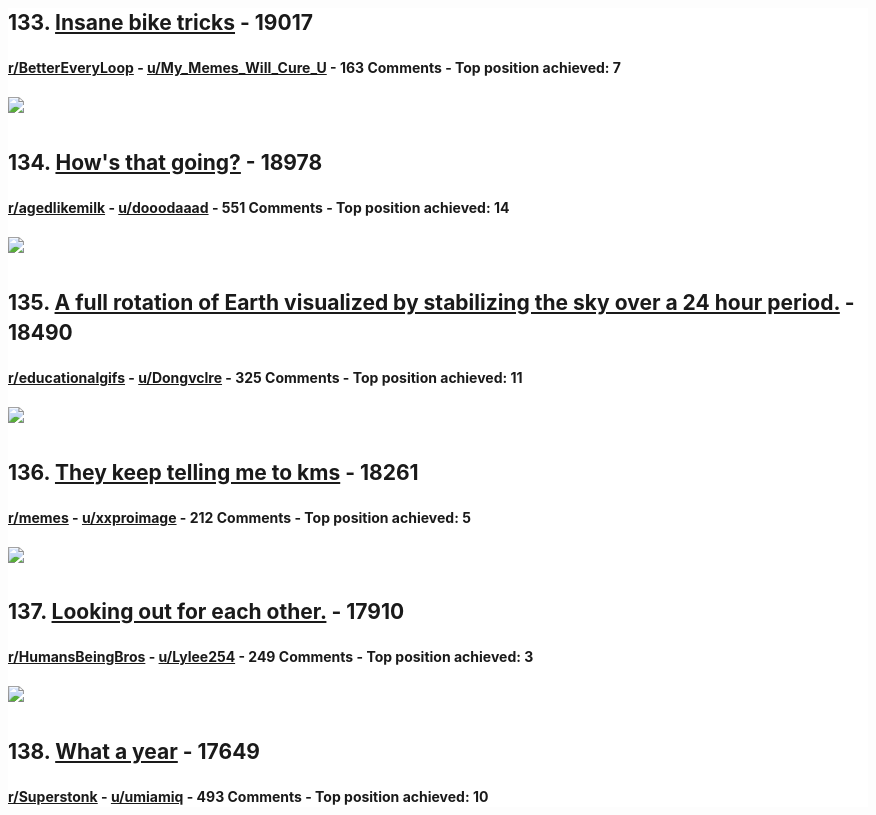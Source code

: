 ## 133. [Insane bike tricks](http://reddit.com/r/BetterEveryLoop/comments/nkf3xv/insane_bike_tricks/) - 19017
#### [r/BetterEveryLoop](http://reddit.com/r/BetterEveryLoop) - [u/My_Memes_Will_Cure_U](http://reddit.com/u/My_Memes_Will_Cure_U) - 163 Comments - Top position achieved: 7

<a href="https://i.imgur.com/AtVWdaT.gifv"><img src="https://b.thumbs.redditmedia.com/wfPbwJSKztnagygmHWKhzABe6lezpwcMdZJ-IyX0AVA.jpg"></img></a>

## 134. [How's that going?](http://reddit.com/r/agedlikemilk/comments/nkw3ig/hows_that_going/) - 18978
#### [r/agedlikemilk](http://reddit.com/r/agedlikemilk) - [u/dooodaaad](http://reddit.com/u/dooodaaad) - 551 Comments - Top position achieved: 14

<a href="https://i.redd.it/iida9d494b171.png"><img src="https://b.thumbs.redditmedia.com/OVWQ7--AjUBXPVaJ2tRGzFOZ75xLYd9t6Wosl7prv_E.jpg"></img></a>

## 135. [A full rotation of Earth visualized by stabilizing the sky over a 24 hour period.](http://reddit.com/r/educationalgifs/comments/nl1bok/a_full_rotation_of_earth_visualized_by/) - 18490
#### [r/educationalgifs](http://reddit.com/r/educationalgifs) - [u/Dongvclre](http://reddit.com/u/Dongvclre) - 325 Comments - Top position achieved: 11

<a href="https://gfycat.com/nastydisfiguredhammerheadbird"><img src="https://b.thumbs.redditmedia.com/1h8Qfz-gQejKUixQRhqJ50XSkZO4PM8rZCegL8EK4YA.jpg"></img></a>

## 136. [They keep telling me to kms](http://reddit.com/r/memes/comments/nl3lb4/they_keep_telling_me_to_kms/) - 18261
#### [r/memes](http://reddit.com/r/memes) - [u/xxproimage](http://reddit.com/u/xxproimage) - 212 Comments - Top position achieved: 5

<a href="https://i.redd.it/b9di4ujmvc171.jpg"><img src="https://b.thumbs.redditmedia.com/ShhOLDwbdU78Emp8v0TxgDkhBYA_XMvKYsihOAX4qLA.jpg"></img></a>

## 137. [Looking out for each other.](http://reddit.com/r/HumansBeingBros/comments/nkjyjj/looking_out_for_each_other/) - 17910
#### [r/HumansBeingBros](http://reddit.com/r/HumansBeingBros) - [u/Lylee254](http://reddit.com/u/Lylee254) - 249 Comments - Top position achieved: 3

<a href="https://i.redd.it/siwc8ky8z7171.png"><img src="https://b.thumbs.redditmedia.com/werniT-qJqpzYhY_VdqEHiB6Glaq9N_uiaDXekMS3vo.jpg"></img></a>

## 138. [What a year](http://reddit.com/r/Superstonk/comments/nkgbki/what_a_year/) - 17649
#### [r/Superstonk](http://reddit.com/r/Superstonk) - [u/umiamiq](http://reddit.com/u/umiamiq) - 493 Comments - Top position achieved: 10
